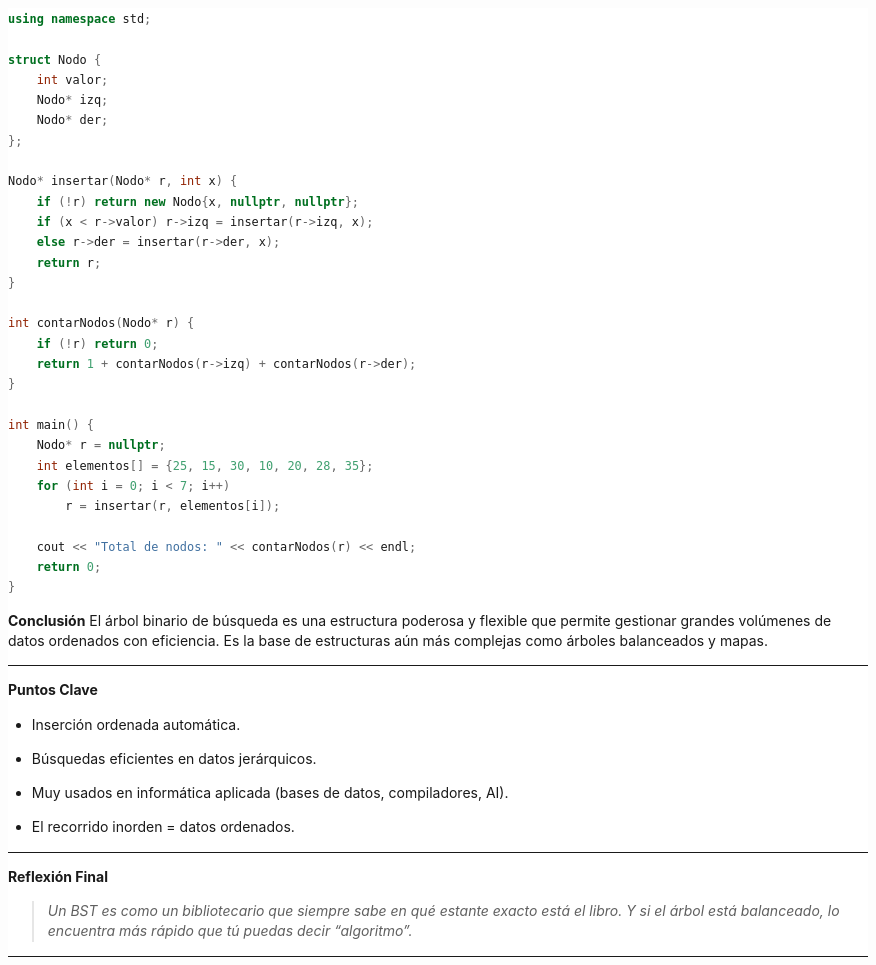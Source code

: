 ```cpp
using namespace std;

struct Nodo {
    int valor;
    Nodo* izq;
    Nodo* der;
};

Nodo* insertar(Nodo* r, int x) {
    if (!r) return new Nodo{x, nullptr, nullptr};
    if (x < r->valor) r->izq = insertar(r->izq, x);
    else r->der = insertar(r->der, x);
    return r;
}

int contarNodos(Nodo* r) {
    if (!r) return 0;
    return 1 + contarNodos(r->izq) + contarNodos(r->der);
}

int main() {
    Nodo* r = nullptr;
    int elementos[] = {25, 15, 30, 10, 20, 28, 35};
    for (int i = 0; i < 7; i++)
        r = insertar(r, elementos[i]);

    cout << "Total de nodos: " << contarNodos(r) << endl;
    return 0;
}

```
**Conclusión**
El árbol binario de búsqueda es una estructura poderosa y flexible que permite gestionar grandes volúmenes de datos ordenados con eficiencia. Es la base de estructuras aún más complejas como árboles balanceados y mapas.

---

**Puntos Clave**
- Inserción ordenada automática.

- Búsquedas eficientes en datos jerárquicos.

- Muy usados en informática aplicada (bases de datos, compiladores, AI).

- El recorrido inorden = datos ordenados.

---

**Reflexión Final**
>*Un BST es como un bibliotecario que siempre sabe en qué estante exacto está el libro. Y si el árbol está balanceado, lo encuentra más rápido que tú puedas decir “algoritmo”.*

---
